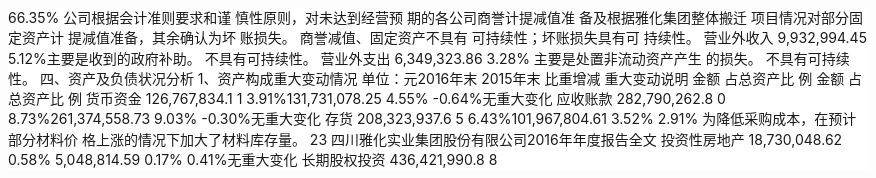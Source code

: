 66.35%
公司根据会计准则要求和谨
慎性原则，对未达到经营预
期的各公司商誉计提减值准
备及根据雅化集团整体搬迁
项目情况对部分固定资产计
提减值准备，其余确认为坏
账损失。
商誉减值、固定资产不具有
可持续性；坏账损失具有可
持续性。
营业外收入
9,932,994.45
5.12%主要是收到的政府补助。
不具有可持续性。
营业外支出
6,349,323.86
3.28%
主要是处置非流动资产产生
的损失。
不具有可持续性。
四、资产及负债状况分析
1、资产构成重大变动情况
单位：元2016年末
2015年末
比重增减
重大变动说明
金额
占总资产比
例
金额
占总资产比
例
货币资金
126,767,834.1
1
3.91%131,731,078.25
4.55%
-0.64%无重大变化
应收账款
282,790,262.8
0
8.73%261,374,558.73
9.03%
-0.30%无重大变化
存货
208,323,937.6
5
6.43%101,967,804.61
3.52%
2.91%
为降低采购成本，在预计部分材料价
格上涨的情况下加大了材料库存量。
23
四川雅化实业集团股份有限公司2016年年度报告全文
投资性房地产
18,730,048.62
0.58%
5,048,814.59
0.17%
0.41%无重大变化
长期股权投资
436,421,990.8
8